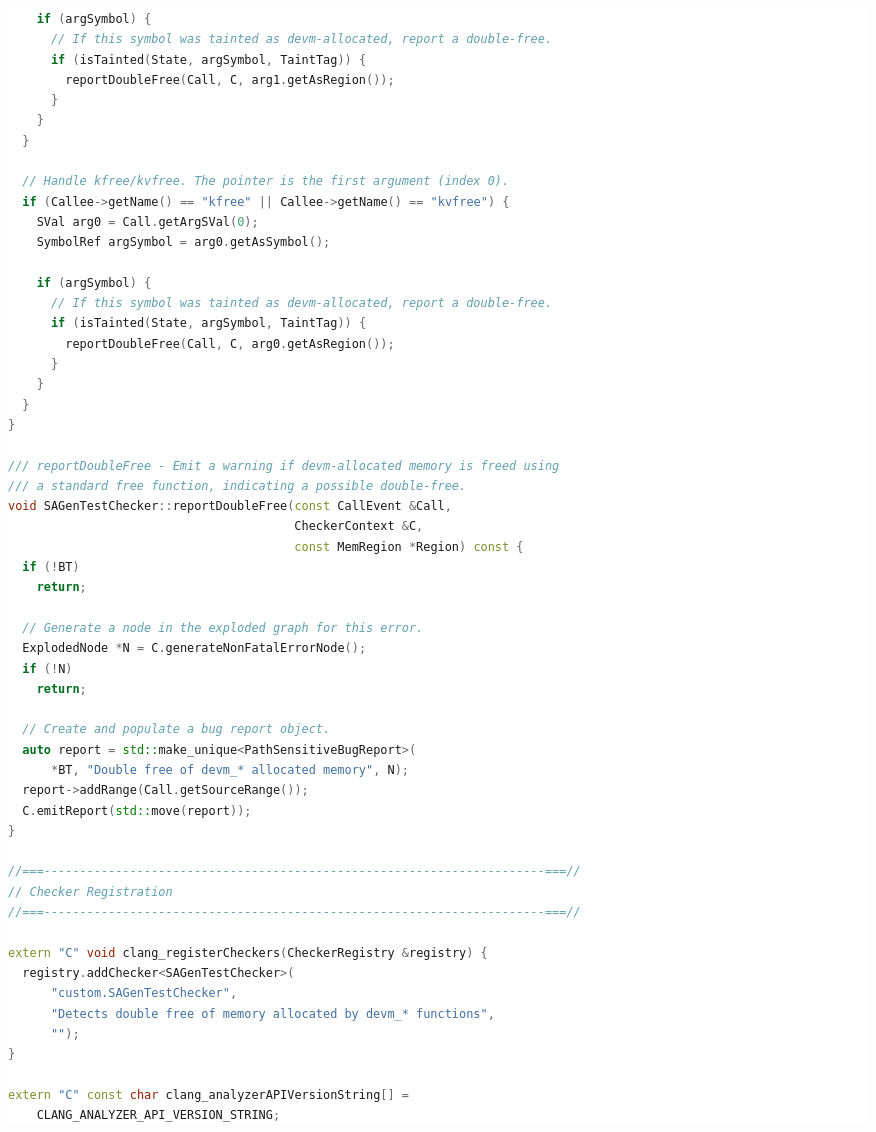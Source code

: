 ```cpp
    if (argSymbol) {
      // If this symbol was tainted as devm-allocated, report a double-free.
      if (isTainted(State, argSymbol, TaintTag)) {
        reportDoubleFree(Call, C, arg1.getAsRegion());
      }
    }
  }

  // Handle kfree/kvfree. The pointer is the first argument (index 0).
  if (Callee->getName() == "kfree" || Callee->getName() == "kvfree") {
    SVal arg0 = Call.getArgSVal(0);
    SymbolRef argSymbol = arg0.getAsSymbol();

    if (argSymbol) {
      // If this symbol was tainted as devm-allocated, report a double-free.
      if (isTainted(State, argSymbol, TaintTag)) {
        reportDoubleFree(Call, C, arg0.getAsRegion());
      }
    }
  }
}

/// reportDoubleFree - Emit a warning if devm-allocated memory is freed using
/// a standard free function, indicating a possible double-free.
void SAGenTestChecker::reportDoubleFree(const CallEvent &Call,
                                        CheckerContext &C,
                                        const MemRegion *Region) const {
  if (!BT)
    return;

  // Generate a node in the exploded graph for this error.
  ExplodedNode *N = C.generateNonFatalErrorNode();
  if (!N)
    return;

  // Create and populate a bug report object.
  auto report = std::make_unique<PathSensitiveBugReport>(
      *BT, "Double free of devm_* allocated memory", N);
  report->addRange(Call.getSourceRange());
  C.emitReport(std::move(report));
}

//===----------------------------------------------------------------------===//
// Checker Registration
//===----------------------------------------------------------------------===//

extern "C" void clang_registerCheckers(CheckerRegistry &registry) {
  registry.addChecker<SAGenTestChecker>(
      "custom.SAGenTestChecker",
      "Detects double free of memory allocated by devm_* functions",
      "");
}

extern "C" const char clang_analyzerAPIVersionString[] =
    CLANG_ANALYZER_API_VERSION_STRING;
```
